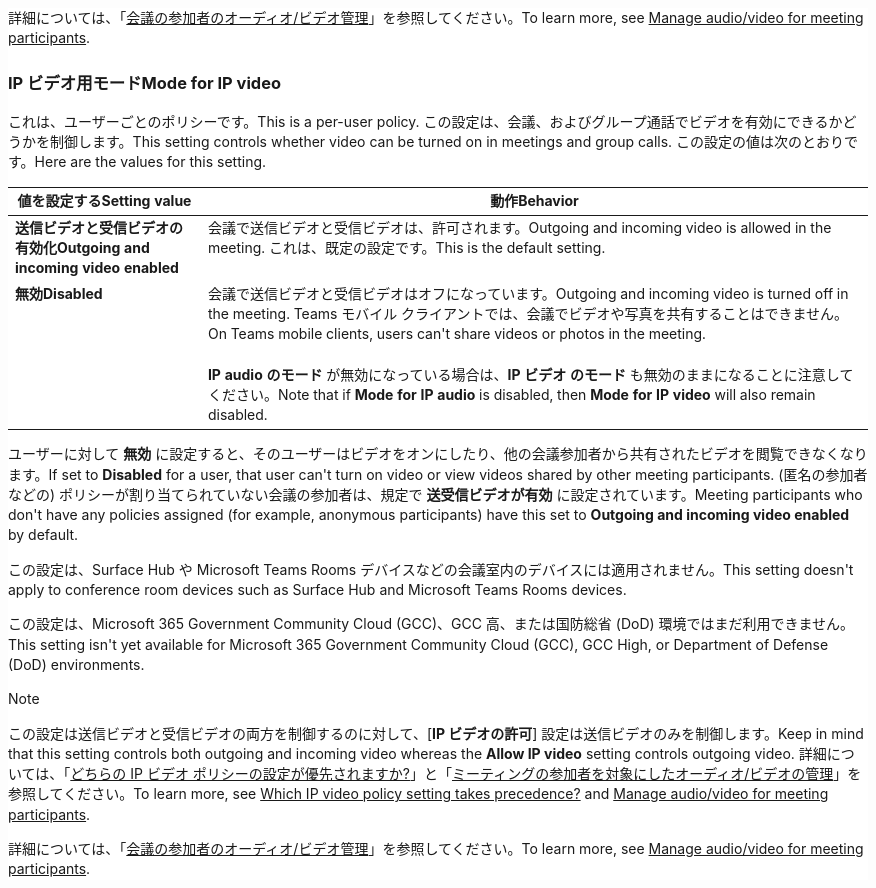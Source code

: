 <span data-ttu-id="07359-162">詳細については、「[会議の参加者のオーディオ/ビデオ管理](#manage-audiovideo-for-meeting-participants)」を参照してください。</span><span class="sxs-lookup"><span data-stu-id="07359-162">To learn more, see [Manage audio/video for meeting participants](#manage-audiovideo-for-meeting-participants).</span></span>

### <a name="mode-for-ip-video"></a><span data-ttu-id="07359-163">IP ビデオ用モード</span><span class="sxs-lookup"><span data-stu-id="07359-163">Mode for IP video</span></span>

<span data-ttu-id="07359-164">これは、ユーザーごとのポリシーです。</span><span class="sxs-lookup"><span data-stu-id="07359-164">This is a per-user policy.</span></span> <span data-ttu-id="07359-165">この設定は、会議、およびグループ通話でビデオを有効にできるかどうかを制御します。</span><span class="sxs-lookup"><span data-stu-id="07359-165">This setting controls whether video can be turned on in meetings and group calls.</span></span> <span data-ttu-id="07359-166">この設定の値は次のとおりです。</span><span class="sxs-lookup"><span data-stu-id="07359-166">Here are the values for this setting.</span></span>

|<span data-ttu-id="07359-167">値を設定する</span><span class="sxs-lookup"><span data-stu-id="07359-167">Setting value</span></span> |<span data-ttu-id="07359-168">動作</span><span class="sxs-lookup"><span data-stu-id="07359-168">Behavior</span></span>  |
|---------|---------|
|<span data-ttu-id="07359-169">**送信ビデオと受信ビデオの有効化**</span><span class="sxs-lookup"><span data-stu-id="07359-169">**Outgoing and incoming video enabled**</span></span>    | <span data-ttu-id="07359-170">会議で送信ビデオと受信ビデオは、許可されます。</span><span class="sxs-lookup"><span data-stu-id="07359-170">Outgoing and incoming video is allowed in the meeting.</span></span> <span data-ttu-id="07359-171">これは、既定の設定です。</span><span class="sxs-lookup"><span data-stu-id="07359-171">This is the default setting.</span></span> |
|<span data-ttu-id="07359-172">**無効**</span><span class="sxs-lookup"><span data-stu-id="07359-172">**Disabled**</span></span>     | <span data-ttu-id="07359-173">会議で送信ビデオと受信ビデオはオフになっています。</span><span class="sxs-lookup"><span data-stu-id="07359-173">Outgoing and incoming video is turned off in the meeting.</span></span> <span data-ttu-id="07359-174">Teams モバイル クライアントでは、会議でビデオや写真を共有することはできません。</span><span class="sxs-lookup"><span data-stu-id="07359-174">On Teams mobile clients, users can't share videos or photos in the meeting.</span></span> <br><br><span data-ttu-id="07359-175">**IP audio のモード** が無効になっている場合は、**IP ビデオ のモード** も無効のままになることに注意してください。</span><span class="sxs-lookup"><span data-stu-id="07359-175">Note that if **Mode for IP audio** is disabled, then **Mode for IP video** will also remain disabled.</span></span>  |

<span data-ttu-id="07359-176">ユーザーに対して **無効** に設定すると、そのユーザーはビデオをオンにしたり、他の会議参加者から共有されたビデオを閲覧できなくなります。</span><span class="sxs-lookup"><span data-stu-id="07359-176">If set to **Disabled** for a  user, that user can't turn on video or view videos shared by other meeting participants.</span></span> <span data-ttu-id="07359-177">(匿名の参加者などの) ポリシーが割り当てられていない会議の参加者は、規定で **送受信ビデオが有効** に設定されています。</span><span class="sxs-lookup"><span data-stu-id="07359-177">Meeting participants who don't have any policies assigned (for example, anonymous participants) have this set to **Outgoing and incoming video enabled** by default.</span></span>

<span data-ttu-id="07359-178">この設定は、Surface Hub や Microsoft Teams Rooms デバイスなどの会議室内のデバイスには適用されません。</span><span class="sxs-lookup"><span data-stu-id="07359-178">This setting doesn't apply to conference room devices such as Surface Hub and Microsoft Teams Rooms devices.</span></span> 

<span data-ttu-id="07359-179">この設定は、Microsoft 365 Government Community Cloud (GCC)、GCC 高、または国防総省 (DoD) 環境ではまだ利用できません。</span><span class="sxs-lookup"><span data-stu-id="07359-179">This setting isn't yet available for Microsoft 365 Government Community Cloud (GCC), GCC High, or Department of Defense (DoD) environments.</span></span>

> [!NOTE]
> <span data-ttu-id="07359-180">この設定は送信ビデオと受信ビデオの両方を制御するのに対して、[**IP ビデオの許可**] 設定は送信ビデオのみを制御します。</span><span class="sxs-lookup"><span data-stu-id="07359-180">Keep in mind that this setting controls both outgoing and incoming video whereas the **Allow IP video** setting controls outgoing video.</span></span> <span data-ttu-id="07359-181">詳細については、「[どちらの IP ビデオ ポリシーの設定が優先されますか?](#which-ip-video-policy-setting-takes-precedence)」と「[ミーティングの参加者を対象にしたオーディオ/ビデオの管理](#manage-audiovideo-for-meeting-participants)」を参照してください。</span><span class="sxs-lookup"><span data-stu-id="07359-181">To learn more, see [Which IP video policy setting takes precedence?](#which-ip-video-policy-setting-takes-precedence) and [Manage audio/video for meeting participants](#manage-audiovideo-for-meeting-participants).</span></span>

<span data-ttu-id="07359-182">詳細については、「[会議の参加者のオーディオ/ビデオ管理](#manage-audiovideo-for-meeting-participants)」を参照してください。</span><span class="sxs-lookup"><span data-stu-id="07359-182">To learn more, see [Manage audio/video for meeting participants](#manage-audiovideo-for-meeting-participants).</span></span>
